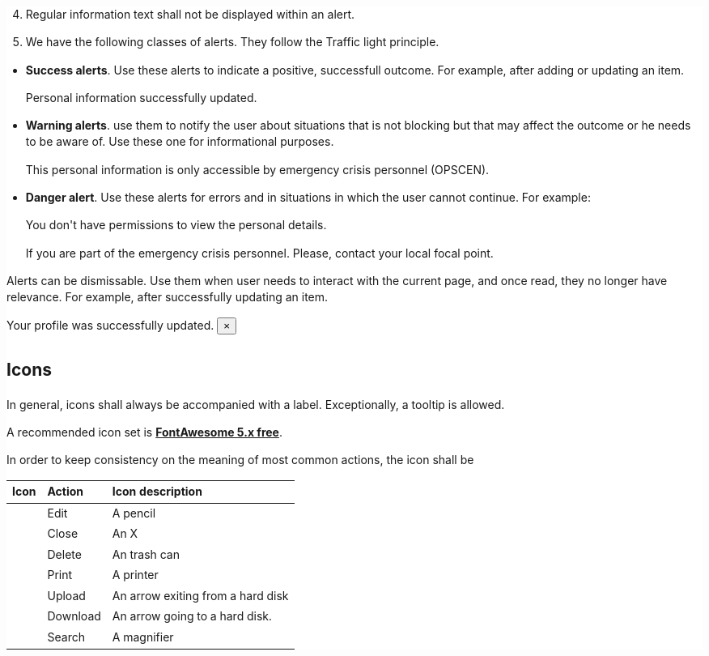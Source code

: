 4. Regular information text shall not be displayed within an alert.

5. We have the following classes of alerts. They follow the Traffic light principle.

* __Success alerts__. Use these alerts to indicate a positive, successfull outcome.
    For example, after adding or updating an item. 

    <div class="alert alert-success">
      Personal information successfully updated.
    </div>

* __Warning alerts__. use them to notify the user about situations that is not blocking but that may affect the outcome or he needs to be aware of. Use these one for informational purposes.

    <div class="alert alert-warning">
    This personal information is only accessible by emergency crisis personnel (OPSCEN). 
    </div>  

  
* __Danger alert__. Use these alerts for errors and in situations in which the user cannot continue. For example:
  <div class="alert alert-danger">
    You don't have permissions to view the personal details. 

    If you are part of the emergency crisis personnel. Please, contact your local focal point. 
  </div>

Alerts can be dismissable. Use them when user needs to interact with the current page, and once read, they no longer have relevance. For example, after successfully updating an item.

<div class="alert alert-success alert-dismissible fade show" role="alert">
  Your profile was successfully updated.
  <button type="button" class="close" data-dismiss="alert" aria-label="Close">
    <span aria-hidden="true">&times;</span>
  </button>
</div>



## Icons

In general, icons shall always be accompanied with a label. Exceptionally, a tooltip is allowed.

A recommended icon set is **[FontAwesome 5.x free](https://fontawesome.com/)**.

In order to keep consistency on the meaning of most common actions, the icon shall be

| Icon                                      | Action                      | Icon description        
| ------------------------------------------|:----------------------------|:------------------------|
| <i class="fas fa-pencil-alt"></i>         | Edit                        | A pencil                
| <i class="fas fa-times"></i>              | Close                       | An X                
| <i class="fas fa-trash-alt"></i>          | Delete                      | An trash can                
| <i class="fas fa-print"></i>              | Print                       | A printer                
| <i class="fas fa-upload"></i>             | Upload                      | An arrow exiting from a hard disk                
| <i class="fas fa-download"></i>           | Download                    | An arrow going to a hard disk.                
| <i class="fas fa-search"></i>             | Search                      | A magnifier                
